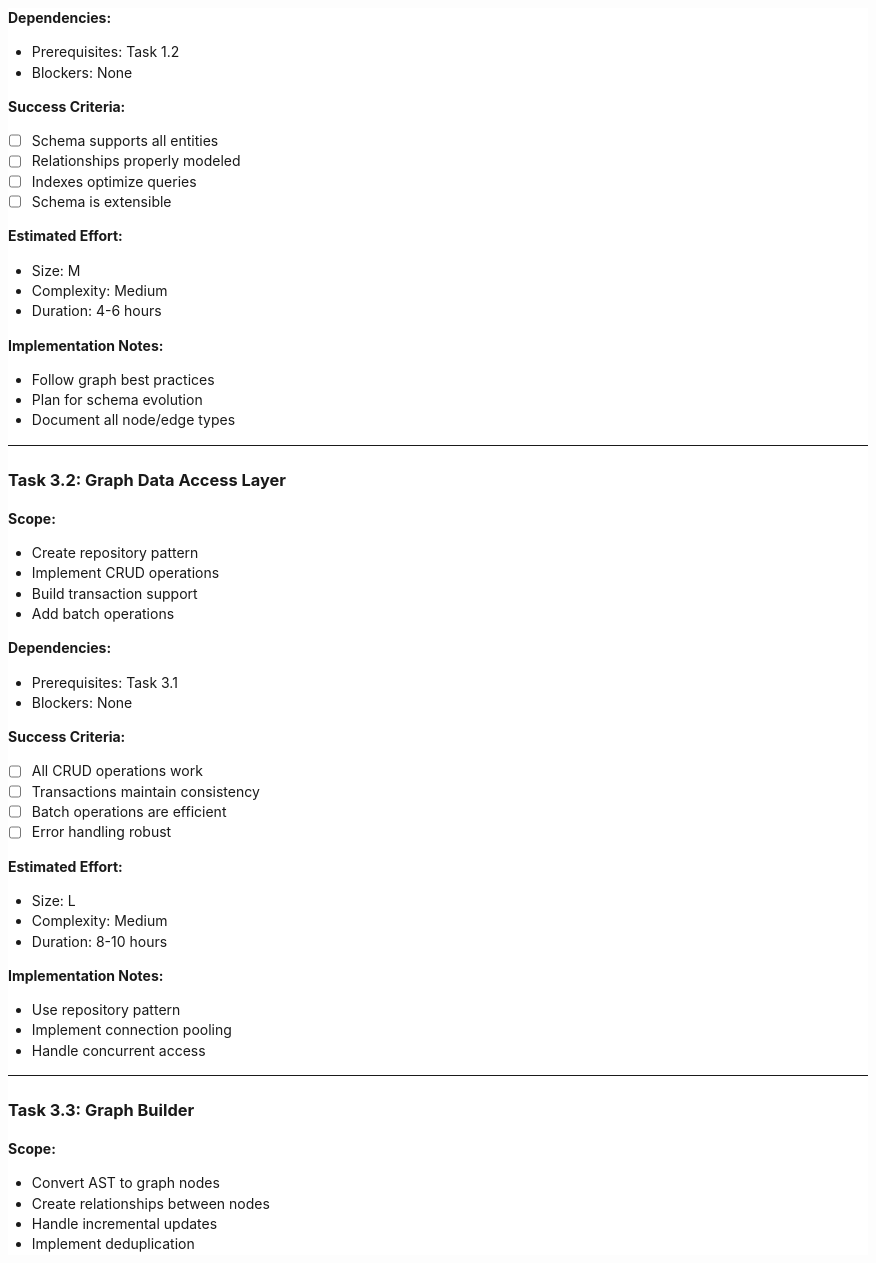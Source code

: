 **Dependencies:**
- Prerequisites: Task 1.2
- Blockers: None

**Success Criteria:**
- [ ] Schema supports all entities
- [ ] Relationships properly modeled
- [ ] Indexes optimize queries
- [ ] Schema is extensible

**Estimated Effort:**
- Size: M
- Complexity: Medium
- Duration: 4-6 hours

**Implementation Notes:**
- Follow graph best practices
- Plan for schema evolution
- Document all node/edge types

---

### Task 3.2: Graph Data Access Layer
**Scope:**
- Create repository pattern
- Implement CRUD operations
- Build transaction support
- Add batch operations

**Dependencies:**
- Prerequisites: Task 3.1
- Blockers: None

**Success Criteria:**
- [ ] All CRUD operations work
- [ ] Transactions maintain consistency
- [ ] Batch operations are efficient
- [ ] Error handling robust

**Estimated Effort:**
- Size: L
- Complexity: Medium
- Duration: 8-10 hours

**Implementation Notes:**
- Use repository pattern
- Implement connection pooling
- Handle concurrent access

---

### Task 3.3: Graph Builder
**Scope:**
- Convert AST to graph nodes
- Create relationships between nodes
- Handle incremental updates
- Implement deduplication
